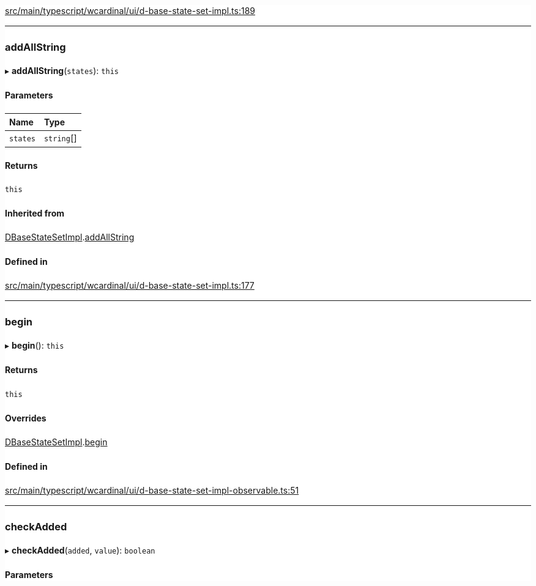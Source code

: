 [src/main/typescript/wcardinal/ui/d-base-state-set-impl.ts:189](https://github.com/winter-cardinal/winter-cardinal-ui/blob/v0.414.0/src/main/typescript/wcardinal/ui/d-base-state-set-impl.ts#L189)

___

### addAllString

▸ **addAllString**(`states`): `this`

#### Parameters

| Name | Type |
| :------ | :------ |
| `states` | `string`[] |

#### Returns

`this`

#### Inherited from

[DBaseStateSetImpl](DBaseStateSetImpl.md).[addAllString](DBaseStateSetImpl.md#addallstring)

#### Defined in

[src/main/typescript/wcardinal/ui/d-base-state-set-impl.ts:177](https://github.com/winter-cardinal/winter-cardinal-ui/blob/v0.414.0/src/main/typescript/wcardinal/ui/d-base-state-set-impl.ts#L177)

___

### begin

▸ **begin**(): `this`

#### Returns

`this`

#### Overrides

[DBaseStateSetImpl](DBaseStateSetImpl.md).[begin](DBaseStateSetImpl.md#begin)

#### Defined in

[src/main/typescript/wcardinal/ui/d-base-state-set-impl-observable.ts:51](https://github.com/winter-cardinal/winter-cardinal-ui/blob/v0.414.0/src/main/typescript/wcardinal/ui/d-base-state-set-impl-observable.ts#L51)

___

### checkAdded

▸ **checkAdded**(`added`, `value`): `boolean`

#### Parameters

